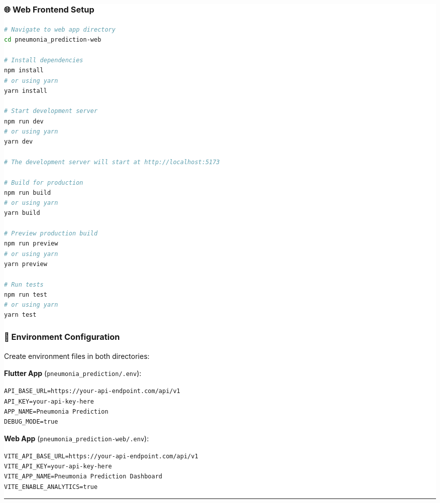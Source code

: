 ### 🌐 Web Frontend Setup

```bash
# Navigate to web app directory
cd pneumonia_prediction-web

# Install dependencies
npm install
# or using yarn
yarn install

# Start development server
npm run dev
# or using yarn
yarn dev

# The development server will start at http://localhost:5173

# Build for production
npm run build
# or using yarn
yarn build

# Preview production build
npm run preview
# or using yarn
yarn preview

# Run tests
npm run test
# or using yarn
yarn test
```

### 🔧 Environment Configuration

Create environment files in both directories:

**Flutter App** (`pneumonia_prediction/.env`):
```env
API_BASE_URL=https://your-api-endpoint.com/api/v1
API_KEY=your-api-key-here
APP_NAME=Pneumonia Prediction
DEBUG_MODE=true
```

**Web App** (`pneumonia_prediction-web/.env`):
```env
VITE_API_BASE_URL=https://your-api-endpoint.com/api/v1
VITE_API_KEY=your-api-key-here
VITE_APP_NAME=Pneumonia Prediction Dashboard
VITE_ENABLE_ANALYTICS=true
```

---